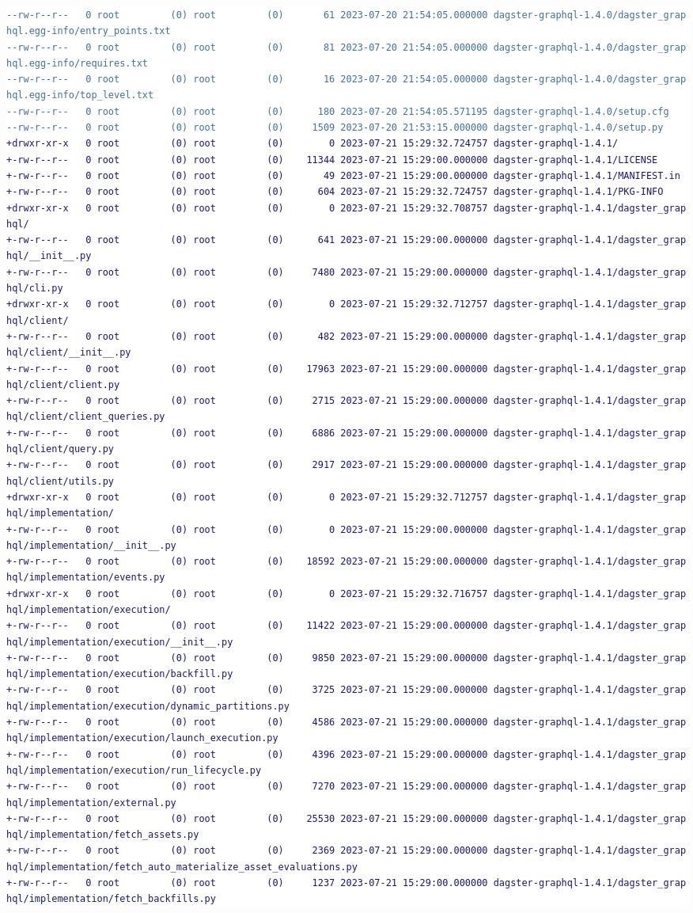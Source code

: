 ```diff
--rw-r--r--   0 root         (0) root         (0)       61 2023-07-20 21:54:05.000000 dagster-graphql-1.4.0/dagster_graphql.egg-info/entry_points.txt
--rw-r--r--   0 root         (0) root         (0)       81 2023-07-20 21:54:05.000000 dagster-graphql-1.4.0/dagster_graphql.egg-info/requires.txt
--rw-r--r--   0 root         (0) root         (0)       16 2023-07-20 21:54:05.000000 dagster-graphql-1.4.0/dagster_graphql.egg-info/top_level.txt
--rw-r--r--   0 root         (0) root         (0)      180 2023-07-20 21:54:05.571195 dagster-graphql-1.4.0/setup.cfg
--rw-r--r--   0 root         (0) root         (0)     1509 2023-07-20 21:53:15.000000 dagster-graphql-1.4.0/setup.py
+drwxr-xr-x   0 root         (0) root         (0)        0 2023-07-21 15:29:32.724757 dagster-graphql-1.4.1/
+-rw-r--r--   0 root         (0) root         (0)    11344 2023-07-21 15:29:00.000000 dagster-graphql-1.4.1/LICENSE
+-rw-r--r--   0 root         (0) root         (0)       49 2023-07-21 15:29:00.000000 dagster-graphql-1.4.1/MANIFEST.in
+-rw-r--r--   0 root         (0) root         (0)      604 2023-07-21 15:29:32.724757 dagster-graphql-1.4.1/PKG-INFO
+drwxr-xr-x   0 root         (0) root         (0)        0 2023-07-21 15:29:32.708757 dagster-graphql-1.4.1/dagster_graphql/
+-rw-r--r--   0 root         (0) root         (0)      641 2023-07-21 15:29:00.000000 dagster-graphql-1.4.1/dagster_graphql/__init__.py
+-rw-r--r--   0 root         (0) root         (0)     7480 2023-07-21 15:29:00.000000 dagster-graphql-1.4.1/dagster_graphql/cli.py
+drwxr-xr-x   0 root         (0) root         (0)        0 2023-07-21 15:29:32.712757 dagster-graphql-1.4.1/dagster_graphql/client/
+-rw-r--r--   0 root         (0) root         (0)      482 2023-07-21 15:29:00.000000 dagster-graphql-1.4.1/dagster_graphql/client/__init__.py
+-rw-r--r--   0 root         (0) root         (0)    17963 2023-07-21 15:29:00.000000 dagster-graphql-1.4.1/dagster_graphql/client/client.py
+-rw-r--r--   0 root         (0) root         (0)     2715 2023-07-21 15:29:00.000000 dagster-graphql-1.4.1/dagster_graphql/client/client_queries.py
+-rw-r--r--   0 root         (0) root         (0)     6886 2023-07-21 15:29:00.000000 dagster-graphql-1.4.1/dagster_graphql/client/query.py
+-rw-r--r--   0 root         (0) root         (0)     2917 2023-07-21 15:29:00.000000 dagster-graphql-1.4.1/dagster_graphql/client/utils.py
+drwxr-xr-x   0 root         (0) root         (0)        0 2023-07-21 15:29:32.712757 dagster-graphql-1.4.1/dagster_graphql/implementation/
+-rw-r--r--   0 root         (0) root         (0)        0 2023-07-21 15:29:00.000000 dagster-graphql-1.4.1/dagster_graphql/implementation/__init__.py
+-rw-r--r--   0 root         (0) root         (0)    18592 2023-07-21 15:29:00.000000 dagster-graphql-1.4.1/dagster_graphql/implementation/events.py
+drwxr-xr-x   0 root         (0) root         (0)        0 2023-07-21 15:29:32.716757 dagster-graphql-1.4.1/dagster_graphql/implementation/execution/
+-rw-r--r--   0 root         (0) root         (0)    11422 2023-07-21 15:29:00.000000 dagster-graphql-1.4.1/dagster_graphql/implementation/execution/__init__.py
+-rw-r--r--   0 root         (0) root         (0)     9850 2023-07-21 15:29:00.000000 dagster-graphql-1.4.1/dagster_graphql/implementation/execution/backfill.py
+-rw-r--r--   0 root         (0) root         (0)     3725 2023-07-21 15:29:00.000000 dagster-graphql-1.4.1/dagster_graphql/implementation/execution/dynamic_partitions.py
+-rw-r--r--   0 root         (0) root         (0)     4586 2023-07-21 15:29:00.000000 dagster-graphql-1.4.1/dagster_graphql/implementation/execution/launch_execution.py
+-rw-r--r--   0 root         (0) root         (0)     4396 2023-07-21 15:29:00.000000 dagster-graphql-1.4.1/dagster_graphql/implementation/execution/run_lifecycle.py
+-rw-r--r--   0 root         (0) root         (0)     7270 2023-07-21 15:29:00.000000 dagster-graphql-1.4.1/dagster_graphql/implementation/external.py
+-rw-r--r--   0 root         (0) root         (0)    25530 2023-07-21 15:29:00.000000 dagster-graphql-1.4.1/dagster_graphql/implementation/fetch_assets.py
+-rw-r--r--   0 root         (0) root         (0)     2369 2023-07-21 15:29:00.000000 dagster-graphql-1.4.1/dagster_graphql/implementation/fetch_auto_materialize_asset_evaluations.py
+-rw-r--r--   0 root         (0) root         (0)     1237 2023-07-21 15:29:00.000000 dagster-graphql-1.4.1/dagster_graphql/implementation/fetch_backfills.py
```